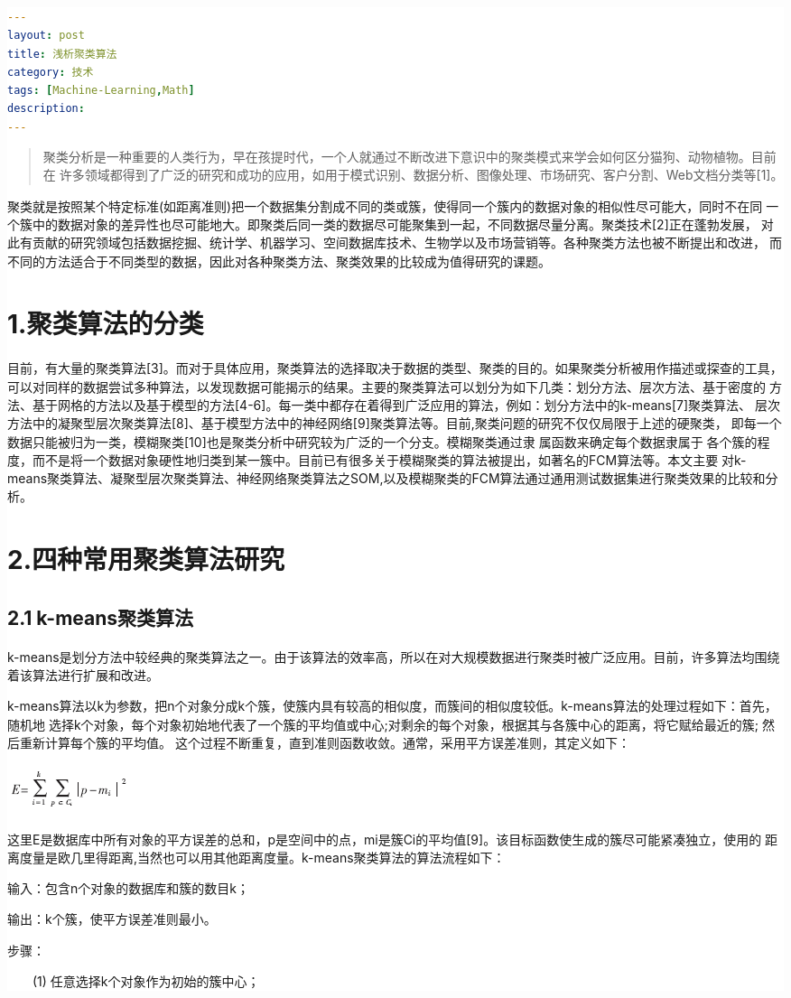 ```yaml
---
layout: post
title: 浅析聚类算法
category: 技术
tags: [Machine-Learning,Math]
description: 
---
```


> 聚类分析是一种重要的人类行为，早在孩提时代，一个人就通过不断改进下意识中的聚类模式来学会如何区分猫狗、动物植物。目前在
许多领域都得到了广泛的研究和成功的应用，如用于模式识别、数据分析、图像处理、市场研究、客户分割、Web文档分类等[1]。

聚类就是按照某个特定标准(如距离准则)把一个数据集分割成不同的类或簇，使得同一个簇内的数据对象的相似性尽可能大，同时不在同
一个簇中的数据对象的差异性也尽可能地大。即聚类后同一类的数据尽可能聚集到一起，不同数据尽量分离。聚类技术[2]正在蓬勃发展，
对此有贡献的研究领域包括数据挖掘、统计学、机器学习、空间数据库技术、生物学以及市场营销等。各种聚类方法也被不断提出和改进，
而不同的方法适合于不同类型的数据，因此对各种聚类方法、聚类效果的比较成为值得研究的课题。

# 1.聚类算法的分类 #

目前，有大量的聚类算法[3]。而对于具体应用，聚类算法的选择取决于数据的类型、聚类的目的。如果聚类分析被用作描述或探查的工具，
可以对同样的数据尝试多种算法，以发现数据可能揭示的结果。主要的聚类算法可以划分为如下几类：划分方法、层次方法、基于密度的
方法、基于网格的方法以及基于模型的方法[4-6]。每一类中都存在着得到广泛应用的算法，例如：划分方法中的k-means[7]聚类算法、
层次方法中的凝聚型层次聚类算法[8]、基于模型方法中的神经网络[9]聚类算法等。目前,聚类问题的研究不仅仅局限于上述的硬聚类，
即每一个数据只能被归为一类，模糊聚类[10]也是聚类分析中研究较为广泛的一个分支。模糊聚类通过隶 属函数来确定每个数据隶属于
各个簇的程度，而不是将一个数据对象硬性地归类到某一簇中。目前已有很多关于模糊聚类的算法被提出，如著名的FCM算法等。本文主要
对k-means聚类算法、凝聚型层次聚类算法、神经网络聚类算法之SOM,以及模糊聚类的FCM算法通过通用测试数据集进行聚类效果的比较和分析。

# 2.四种常用聚类算法研究 #
## 2.1 k-means聚类算法
k-means是划分方法中较经典的聚类算法之一。由于该算法的效率高，所以在对大规模数据进行聚类时被广泛应用。目前，许多算法均围绕
着该算法进行扩展和改进。

k-means算法以k为参数，把n个对象分成k个簇，使簇内具有较高的相似度，而簇间的相似度较低。k-means算法的处理过程如下：首先，
随机地 选择k个对象，每个对象初始地代表了一个簇的平均值或中心;对剩余的每个对象，根据其与各簇中心的距离，将它赋给最近的簇;
然后重新计算每个簇的平均值。 这个过程不断重复，直到准则函数收敛。通常，采用平方误差准则，其定义如下：

![](/assets/img/cluster/equation1.png)

这里E是数据库中所有对象的平方误差的总和，p是空间中的点，mi是簇Ci的平均值[9]。该目标函数使生成的簇尽可能紧凑独立，使用的
距离度量是欧几里得距离,当然也可以用其他距离度量。k-means聚类算法的算法流程如下：

输入：包含n个对象的数据库和簇的数目k；

输出：k个簇，使平方误差准则最小。

步骤：

　　(1) 任意选择k个对象作为初始的簇中心；
